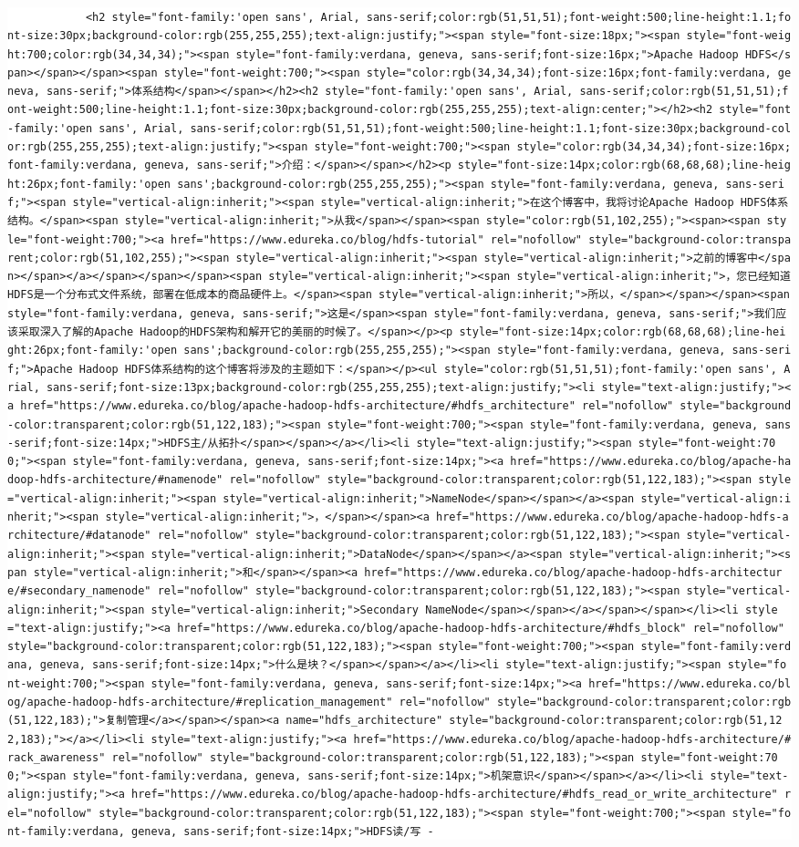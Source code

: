                 <h2 style="font-family:'open sans', Arial, sans-serif;color:rgb(51,51,51);font-weight:500;line-height:1.1;font-size:30px;background-color:rgb(255,255,255);text-align:justify;"><span style="font-size:18px;"><span style="font-weight:700;color:rgb(34,34,34);"><span style="font-family:verdana, geneva, sans-serif;font-size:16px;">Apache Hadoop HDFS</span></span></span><span style="font-weight:700;"><span style="color:rgb(34,34,34);font-size:16px;font-family:verdana, geneva, sans-serif;">体系结构</span></span></h2><h2 style="font-family:'open sans', Arial, sans-serif;color:rgb(51,51,51);font-weight:500;line-height:1.1;font-size:30px;background-color:rgb(255,255,255);text-align:center;"></h2><h2 style="font-family:'open sans', Arial, sans-serif;color:rgb(51,51,51);font-weight:500;line-height:1.1;font-size:30px;background-color:rgb(255,255,255);text-align:justify;"><span style="font-weight:700;"><span style="color:rgb(34,34,34);font-size:16px;font-family:verdana, geneva, sans-serif;">介绍：</span></span></h2><p style="font-size:14px;color:rgb(68,68,68);line-height:26px;font-family:'open sans';background-color:rgb(255,255,255);"><span style="font-family:verdana, geneva, sans-serif;"><span style="vertical-align:inherit;"><span style="vertical-align:inherit;">在这个博客中，我将讨论Apache Hadoop HDFS体系结构。</span><span style="vertical-align:inherit;">从我</span></span><span style="color:rgb(51,102,255);"><span><span style="font-weight:700;"><a href="https://www.edureka.co/blog/hdfs-tutorial" rel="nofollow" style="background-color:transparent;color:rgb(51,102,255);"><span style="vertical-align:inherit;"><span style="vertical-align:inherit;">之前的博客中</span></span></a></span></span></span><span style="vertical-align:inherit;"><span style="vertical-align:inherit;">，您已经知道HDFS是一个分布式文件系统，部署在低成本的商品硬件上。</span><span style="vertical-align:inherit;">所以，</span></span></span><span style="font-family:verdana, geneva, sans-serif;">这是</span><span style="font-family:verdana, geneva, sans-serif;">我们应该采取深入了解的Apache Hadoop的HDFS架构和解开它的美丽的时候了。</span></p><p style="font-size:14px;color:rgb(68,68,68);line-height:26px;font-family:'open sans';background-color:rgb(255,255,255);"><span style="font-family:verdana, geneva, sans-serif;">Apache Hadoop HDFS体系结构的这个博客将涉及的主题如下：</span></p><ul style="color:rgb(51,51,51);font-family:'open sans', Arial, sans-serif;font-size:13px;background-color:rgb(255,255,255);text-align:justify;"><li style="text-align:justify;"><a href="https://www.edureka.co/blog/apache-hadoop-hdfs-architecture/#hdfs_architecture" rel="nofollow" style="background-color:transparent;color:rgb(51,122,183);"><span style="font-weight:700;"><span style="font-family:verdana, geneva, sans-serif;font-size:14px;">HDFS主/从拓扑</span></span></a></li><li style="text-align:justify;"><span style="font-weight:700;"><span style="font-family:verdana, geneva, sans-serif;font-size:14px;"><a href="https://www.edureka.co/blog/apache-hadoop-hdfs-architecture/#namenode" rel="nofollow" style="background-color:transparent;color:rgb(51,122,183);"><span style="vertical-align:inherit;"><span style="vertical-align:inherit;">NameNode</span></span></a><span style="vertical-align:inherit;"><span style="vertical-align:inherit;">，</span></span><a href="https://www.edureka.co/blog/apache-hadoop-hdfs-architecture/#datanode" rel="nofollow" style="background-color:transparent;color:rgb(51,122,183);"><span style="vertical-align:inherit;"><span style="vertical-align:inherit;">DataNode</span></span></a><span style="vertical-align:inherit;"><span style="vertical-align:inherit;">和</span></span><a href="https://www.edureka.co/blog/apache-hadoop-hdfs-architecture/#secondary_namenode" rel="nofollow" style="background-color:transparent;color:rgb(51,122,183);"><span style="vertical-align:inherit;"><span style="vertical-align:inherit;">Secondary NameNode</span></span></a></span></span></li><li style="text-align:justify;"><a href="https://www.edureka.co/blog/apache-hadoop-hdfs-architecture/#hdfs_block" rel="nofollow" style="background-color:transparent;color:rgb(51,122,183);"><span style="font-weight:700;"><span style="font-family:verdana, geneva, sans-serif;font-size:14px;">什么是块？</span></span></a></li><li style="text-align:justify;"><span style="font-weight:700;"><span style="font-family:verdana, geneva, sans-serif;font-size:14px;"><a href="https://www.edureka.co/blog/apache-hadoop-hdfs-architecture/#replication_management" rel="nofollow" style="background-color:transparent;color:rgb(51,122,183);">复制管理</a></span></span><a name="hdfs_architecture" style="background-color:transparent;color:rgb(51,122,183);"></a></li><li style="text-align:justify;"><a href="https://www.edureka.co/blog/apache-hadoop-hdfs-architecture/#rack_awareness" rel="nofollow" style="background-color:transparent;color:rgb(51,122,183);"><span style="font-weight:700;"><span style="font-family:verdana, geneva, sans-serif;font-size:14px;">机架意识</span></span></a></li><li style="text-align:justify;"><a href="https://www.edureka.co/blog/apache-hadoop-hdfs-architecture/#hdfs_read_or_write_architecture" rel="nofollow" style="background-color:transparent;color:rgb(51,122,183);"><span style="font-weight:700;"><span style="font-family:verdana, geneva, sans-serif;font-size:14px;">HDFS读/写 -